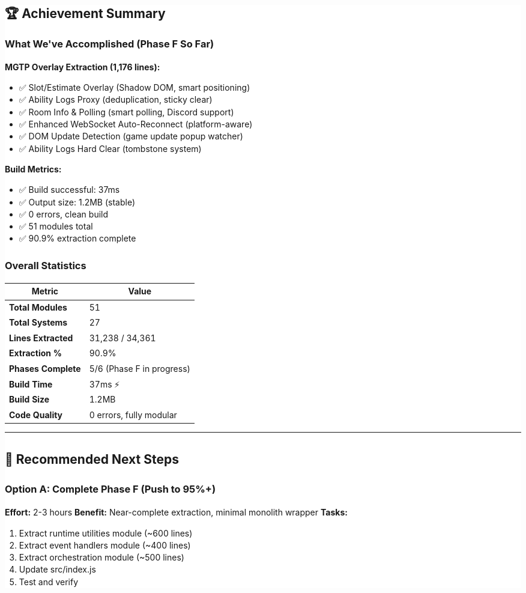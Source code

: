 ## 🏆 Achievement Summary

### What We've Accomplished (Phase F So Far)

**MGTP Overlay Extraction (1,176 lines):**
- ✅ Slot/Estimate Overlay (Shadow DOM, smart positioning)
- ✅ Ability Logs Proxy (deduplication, sticky clear)
- ✅ Room Info & Polling (smart polling, Discord support)
- ✅ Enhanced WebSocket Auto-Reconnect (platform-aware)
- ✅ DOM Update Detection (game update popup watcher)
- ✅ Ability Logs Hard Clear (tombstone system)

**Build Metrics:**
- ✅ Build successful: 37ms
- ✅ Output size: 1.2MB (stable)
- ✅ 0 errors, clean build
- ✅ 51 modules total
- ✅ 90.9% extraction complete

### Overall Statistics

| Metric | Value |
|--------|-------|
| **Total Modules** | 51 |
| **Total Systems** | 27 |
| **Lines Extracted** | 31,238 / 34,361 |
| **Extraction %** | 90.9% |
| **Phases Complete** | 5/6 (Phase F in progress) |
| **Build Time** | 37ms ⚡ |
| **Build Size** | 1.2MB |
| **Code Quality** | 0 errors, fully modular |

---

## 🚀 Recommended Next Steps

### Option A: Complete Phase F (Push to 95%+)
**Effort:** 2-3 hours
**Benefit:** Near-complete extraction, minimal monolith wrapper
**Tasks:**
1. Extract runtime utilities module (~600 lines)
2. Extract event handlers module (~400 lines)
3. Extract orchestration module (~500 lines)
4. Update src/index.js
5. Test and verify
